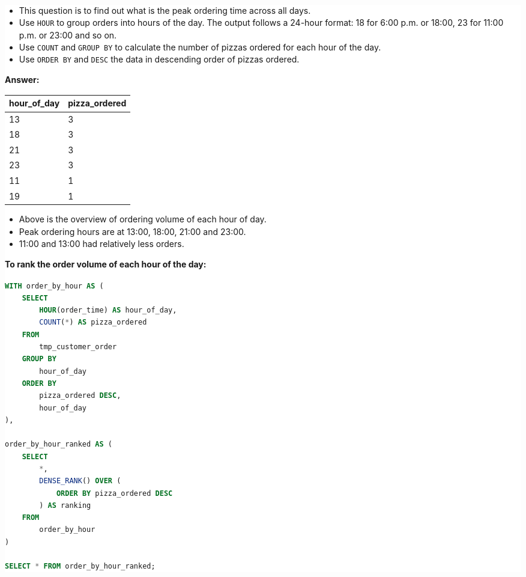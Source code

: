 - This question is to find out what is the peak ordering time across all days.
- Use ```HOUR``` to group orders into hours of the day. The output follows a 24-hour format: 18 for 6:00 p.m. or 18:00, 23 for 11:00 p.m. or 23:00 and so on.
- Use ```COUNT``` and ```GROUP BY``` to calculate the number of pizzas ordered for each hour of the day.
- Use ```ORDER BY``` and ```DESC``` the data in descending order of pizzas ordered.

**Answer:**

|hour_of_day|pizza_ordered|
|-----------|-------------|
|13         |3            |
|18         |3            |
|21         |3            |
|23         |3            |
|11         |1            |
|19         |1            |

- Above is the overview of ordering volume of each hour of day.
- Peak ordering hours are at 13:00, 18:00, 21:00 and 23:00.
- 11:00 and 13:00 had relatively less orders.

**To rank the order volume of each hour of the day:**

```sql
WITH order_by_hour AS (
	SELECT 
		HOUR(order_time) AS hour_of_day, 
		COUNT(*) AS pizza_ordered
	FROM 
		tmp_customer_order
	GROUP BY 
		hour_of_day
	ORDER BY 
		pizza_ordered DESC,
		hour_of_day
),

order_by_hour_ranked AS (
	SELECT
		*,
		DENSE_RANK() OVER (
			ORDER BY pizza_ordered DESC
		) AS ranking
	FROM
		order_by_hour
)

SELECT * FROM order_by_hour_ranked;
```
